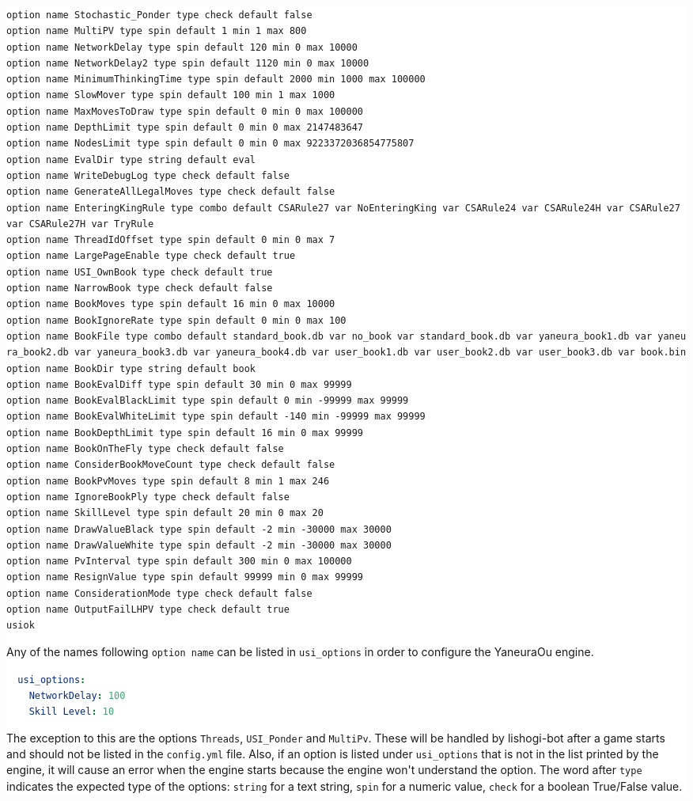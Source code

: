 ```
option name Stochastic_Ponder type check default false
option name MultiPV type spin default 1 min 1 max 800
option name NetworkDelay type spin default 120 min 0 max 10000
option name NetworkDelay2 type spin default 1120 min 0 max 10000
option name MinimumThinkingTime type spin default 2000 min 1000 max 100000
option name SlowMover type spin default 100 min 1 max 1000
option name MaxMovesToDraw type spin default 0 min 0 max 100000
option name DepthLimit type spin default 0 min 0 max 2147483647
option name NodesLimit type spin default 0 min 0 max 9223372036854775807
option name EvalDir type string default eval
option name WriteDebugLog type check default false
option name GenerateAllLegalMoves type check default false
option name EnteringKingRule type combo default CSARule27 var NoEnteringKing var CSARule24 var CSARule24H var CSARule27 var CSARule27H var TryRule
option name ThreadIdOffset type spin default 0 min 0 max 7
option name LargePageEnable type check default true
option name USI_OwnBook type check default true
option name NarrowBook type check default false
option name BookMoves type spin default 16 min 0 max 10000
option name BookIgnoreRate type spin default 0 min 0 max 100
option name BookFile type combo default standard_book.db var no_book var standard_book.db var yaneura_book1.db var yaneura_book2.db var yaneura_book3.db var yaneura_book4.db var user_book1.db var user_book2.db var user_book3.db var book.bin
option name BookDir type string default book
option name BookEvalDiff type spin default 30 min 0 max 99999
option name BookEvalBlackLimit type spin default 0 min -99999 max 99999
option name BookEvalWhiteLimit type spin default -140 min -99999 max 99999
option name BookDepthLimit type spin default 16 min 0 max 99999
option name BookOnTheFly type check default false
option name ConsiderBookMoveCount type check default false
option name BookPvMoves type spin default 8 min 1 max 246
option name IgnoreBookPly type check default false
option name SkillLevel type spin default 20 min 0 max 20
option name DrawValueBlack type spin default -2 min -30000 max 30000
option name DrawValueWhite type spin default -2 min -30000 max 30000
option name PvInterval type spin default 300 min 0 max 100000
option name ResignValue type spin default 99999 min 0 max 99999
option name ConsiderationMode type check default false
option name OutputFailLHPV type check default true
usiok
```
Any of the names following `option name` can be listed in `usi_options` in order to configure the YaneuraOu engine.
```yml
  usi_options:
    NetworkDelay: 100
    Skill Level: 10
```
The exception to this are the options `Threads`, `USI_Ponder` and `MultiPv`. These will be handled by lishogi-bot after a game starts and should not be listed in the `config.yml` file. Also, if an option is listed under `usi_options` that is not in the list printed by the engine, it will cause an error when the engine starts because the engine won't understand the option. The word after `type` indicates the expected type of the options: `string` for a text string, `spin` for a numeric value, `check` for a boolean True/False value.
